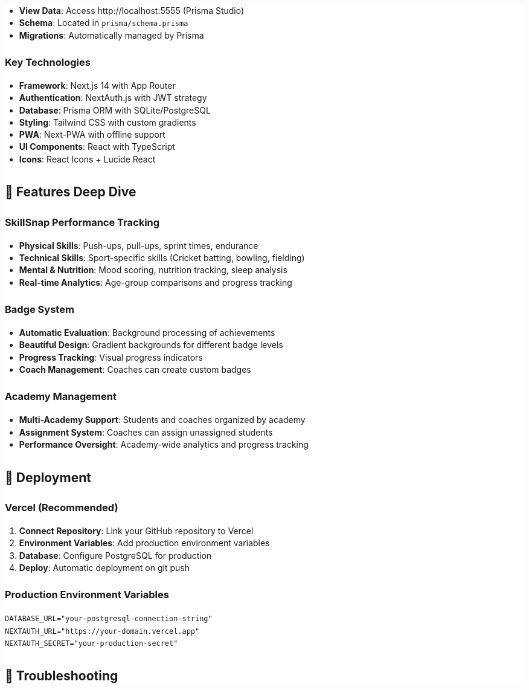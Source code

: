 - **View Data**: Access http://localhost:5555 (Prisma Studio)
- **Schema**: Located in `prisma/schema.prisma`
- **Migrations**: Automatically managed by Prisma

### Key Technologies

- **Framework**: Next.js 14 with App Router
- **Authentication**: NextAuth.js with JWT strategy  
- **Database**: Prisma ORM with SQLite/PostgreSQL
- **Styling**: Tailwind CSS with custom gradients
- **PWA**: Next-PWA with offline support
- **UI Components**: React with TypeScript
- **Icons**: React Icons + Lucide React

## 🎨 Features Deep Dive

### SkillSnap Performance Tracking
- **Physical Skills**: Push-ups, pull-ups, sprint times, endurance
- **Technical Skills**: Sport-specific skills (Cricket batting, bowling, fielding)
- **Mental & Nutrition**: Mood scoring, nutrition tracking, sleep analysis
- **Real-time Analytics**: Age-group comparisons and progress tracking

### Badge System
- **Automatic Evaluation**: Background processing of achievements
- **Beautiful Design**: Gradient backgrounds for different badge levels
- **Progress Tracking**: Visual progress indicators
- **Coach Management**: Coaches can create custom badges

### Academy Management
- **Multi-Academy Support**: Students and coaches organized by academy
- **Assignment System**: Coaches can assign unassigned students
- **Performance Oversight**: Academy-wide analytics and progress tracking

## 🚀 Deployment

### Vercel (Recommended)

1. **Connect Repository**: Link your GitHub repository to Vercel
2. **Environment Variables**: Add production environment variables
3. **Database**: Configure PostgreSQL for production
4. **Deploy**: Automatic deployment on git push

### Production Environment Variables
```env
DATABASE_URL="your-postgresql-connection-string"
NEXTAUTH_URL="https://your-domain.vercel.app"  
NEXTAUTH_SECRET="your-production-secret"
```

## 🔧 Troubleshooting
